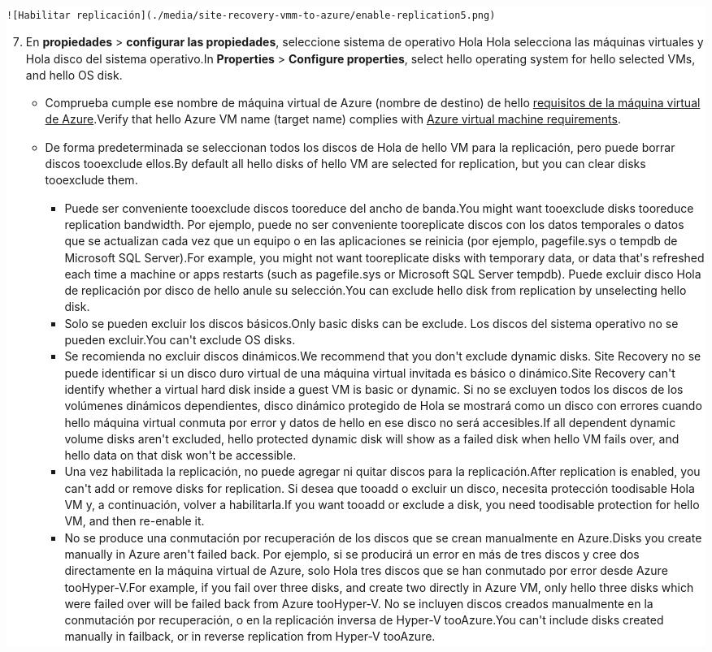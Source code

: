     ![Habilitar replicación](./media/site-recovery-vmm-to-azure/enable-replication5.png)

7. <span data-ttu-id="7c1b4-372">En **propiedades** > **configurar las propiedades**, seleccione sistema de operativo Hola Hola selecciona las máquinas virtuales y Hola disco del sistema operativo.</span><span class="sxs-lookup"><span data-stu-id="7c1b4-372">In **Properties** > **Configure properties**, select hello operating system for hello selected VMs, and hello OS disk.</span></span>

    - <span data-ttu-id="7c1b4-373">Comprueba cumple ese nombre de máquina virtual de Azure (nombre de destino) de hello [requisitos de la máquina virtual de Azure](site-recovery-support-matrix-to-azure.md#failed-over-azure-vm-requirements).</span><span class="sxs-lookup"><span data-stu-id="7c1b4-373">Verify that hello Azure VM name (target name) complies with [Azure virtual machine requirements](site-recovery-support-matrix-to-azure.md#failed-over-azure-vm-requirements).</span></span>   
    - <span data-ttu-id="7c1b4-374">De forma predeterminada se seleccionan todos los discos de Hola de hello VM para la replicación, pero puede borrar discos tooexclude ellos.</span><span class="sxs-lookup"><span data-stu-id="7c1b4-374">By default all hello disks of hello VM are selected for replication, but you can clear disks tooexclude them.</span></span>

        - <span data-ttu-id="7c1b4-375">Puede ser conveniente tooexclude discos tooreduce del ancho de banda.</span><span class="sxs-lookup"><span data-stu-id="7c1b4-375">You might want tooexclude disks tooreduce replication bandwidth.</span></span> <span data-ttu-id="7c1b4-376">Por ejemplo, puede no ser conveniente tooreplicate discos con los datos temporales o datos que se actualizan cada vez que un equipo o en las aplicaciones se reinicia (por ejemplo, pagefile.sys o tempdb de Microsoft SQL Server).</span><span class="sxs-lookup"><span data-stu-id="7c1b4-376">For example, you might not want tooreplicate disks with temporary data, or data that's refreshed each time a machine or apps restarts (such as pagefile.sys or Microsoft SQL Server tempdb).</span></span> <span data-ttu-id="7c1b4-377">Puede excluir disco Hola de replicación por disco de hello anule su selección.</span><span class="sxs-lookup"><span data-stu-id="7c1b4-377">You can exclude hello disk from replication by unselecting hello disk.</span></span>
        - <span data-ttu-id="7c1b4-378">Solo se pueden excluir los discos básicos.</span><span class="sxs-lookup"><span data-stu-id="7c1b4-378">Only basic disks can be exclude.</span></span> <span data-ttu-id="7c1b4-379">Los discos del sistema operativo no se pueden excluir.</span><span class="sxs-lookup"><span data-stu-id="7c1b4-379">You can't exclude OS disks.</span></span>
        - <span data-ttu-id="7c1b4-380">Se recomienda no excluir discos dinámicos.</span><span class="sxs-lookup"><span data-stu-id="7c1b4-380">We recommend that you don't exclude dynamic disks.</span></span> <span data-ttu-id="7c1b4-381">Site Recovery no se puede identificar si un disco duro virtual de una máquina virtual invitada es básico o dinámico.</span><span class="sxs-lookup"><span data-stu-id="7c1b4-381">Site Recovery can't identify whether a virtual hard disk inside a guest VM is basic or dynamic.</span></span> <span data-ttu-id="7c1b4-382">Si no se excluyen todos los discos de los volúmenes dinámicos dependientes, disco dinámico protegido de Hola se mostrará como un disco con errores cuando hello máquina virtual conmuta por error y datos de hello en ese disco no será accesibles.</span><span class="sxs-lookup"><span data-stu-id="7c1b4-382">If all dependent dynamic volume disks aren't excluded, hello protected dynamic disk will show as a failed disk when hello VM fails over, and hello data on that disk won't be accessible.</span></span>
        - <span data-ttu-id="7c1b4-383">Una vez habilitada la replicación, no puede agregar ni quitar discos para la replicación.</span><span class="sxs-lookup"><span data-stu-id="7c1b4-383">After replication is enabled, you can't add or remove disks for replication.</span></span> <span data-ttu-id="7c1b4-384">Si desea que tooadd o excluir un disco, necesita protección toodisable Hola VM y, a continuación, volver a habilitarla.</span><span class="sxs-lookup"><span data-stu-id="7c1b4-384">If you want tooadd or exclude a disk, you need toodisable protection for hello VM, and then re-enable it.</span></span>
        - <span data-ttu-id="7c1b4-385">No se produce una conmutación por recuperación de los discos que se crean manualmente en Azure.</span><span class="sxs-lookup"><span data-stu-id="7c1b4-385">Disks you create manually in Azure aren't failed back.</span></span> <span data-ttu-id="7c1b4-386">Por ejemplo, si se producirá un error en más de tres discos y cree dos directamente en la máquina virtual de Azure, solo Hola tres discos que se han conmutado por error desde Azure tooHyper-V.</span><span class="sxs-lookup"><span data-stu-id="7c1b4-386">For example, if you fail over three disks, and create two directly in Azure VM, only hello three disks which were failed over will be failed back from Azure tooHyper-V.</span></span> <span data-ttu-id="7c1b4-387">No se incluyen discos creados manualmente en la conmutación por recuperación, o en la replicación inversa de Hyper-V tooAzure.</span><span class="sxs-lookup"><span data-stu-id="7c1b4-387">You can't include disks created manually in failback, or in reverse replication from Hyper-V tooAzure.</span></span>